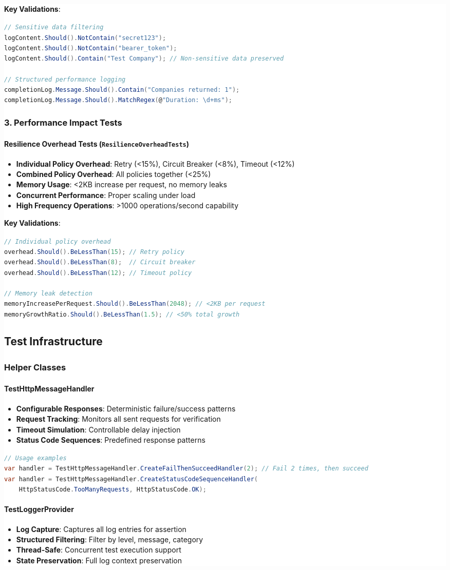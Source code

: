 **Key Validations**:
```csharp
// Sensitive data filtering
logContent.Should().NotContain("secret123");
logContent.Should().NotContain("bearer_token");
logContent.Should().Contain("Test Company"); // Non-sensitive data preserved

// Structured performance logging
completionLog.Message.Should().Contain("Companies returned: 1");
completionLog.Message.Should().MatchRegex(@"Duration: \d+ms");
```

### 3. Performance Impact Tests

#### Resilience Overhead Tests (`ResilienceOverheadTests`)
- **Individual Policy Overhead**: Retry (<15%), Circuit Breaker (<8%), Timeout (<12%)
- **Combined Policy Overhead**: All policies together (<25%)
- **Memory Usage**: <2KB increase per request, no memory leaks
- **Concurrent Performance**: Proper scaling under load
- **High Frequency Operations**: >1000 operations/second capability

**Key Validations**:
```csharp
// Individual policy overhead
overhead.Should().BeLessThan(15); // Retry policy
overhead.Should().BeLessThan(8);  // Circuit breaker  
overhead.Should().BeLessThan(12); // Timeout policy

// Memory leak detection
memoryIncreasePerRequest.Should().BeLessThan(2048); // <2KB per request
memoryGrowthRatio.Should().BeLessThan(1.5); // <50% total growth
```

## Test Infrastructure

### Helper Classes

#### TestHttpMessageHandler
- **Configurable Responses**: Deterministic failure/success patterns
- **Request Tracking**: Monitors all sent requests for verification
- **Timeout Simulation**: Controllable delay injection
- **Status Code Sequences**: Predefined response patterns

```csharp
// Usage examples
var handler = TestHttpMessageHandler.CreateFailThenSucceedHandler(2); // Fail 2 times, then succeed
var handler = TestHttpMessageHandler.CreateStatusCodeSequenceHandler(
    HttpStatusCode.TooManyRequests, HttpStatusCode.OK);
```

#### TestLoggerProvider
- **Log Capture**: Captures all log entries for assertion
- **Structured Filtering**: Filter by level, message, category
- **Thread-Safe**: Concurrent test execution support
- **State Preservation**: Full log context preservation
